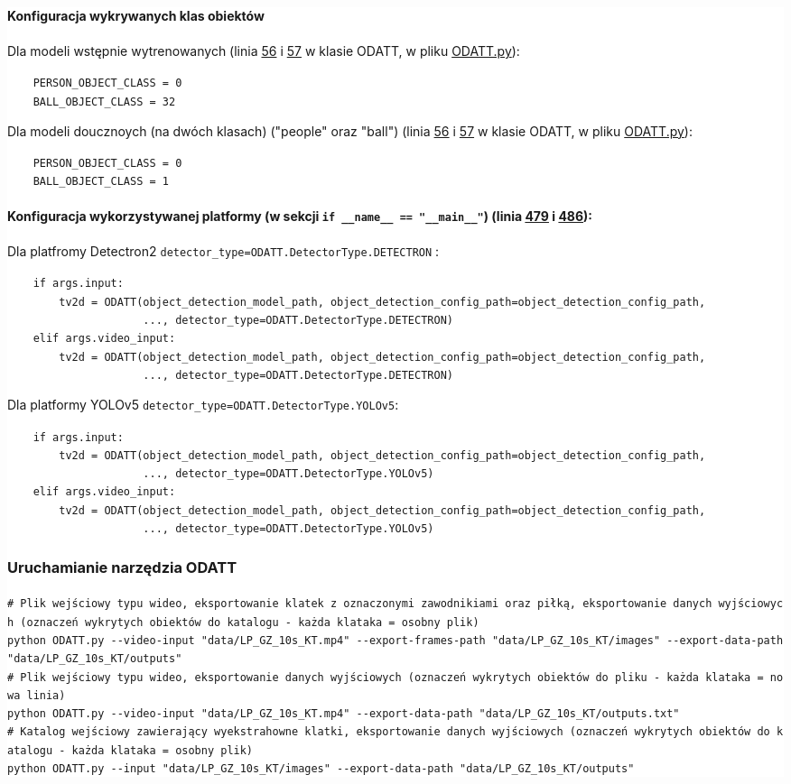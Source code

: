 #### Konfiguracja wykrywanych klas obiektów
Dla modeli wstępnie wytrenowanych (linia [56](ODATT.py#L56) i [57](ODATT.py#L57) w klasie ODATT, w pliku [ODATT.py](ODATT.py)):
```
    PERSON_OBJECT_CLASS = 0
    BALL_OBJECT_CLASS = 32
```
Dla modeli doucznoych (na dwóch klasach) ("people" oraz "ball") (linia [56](ODATT.py#L56) i [57](ODATT.py#L57) w klasie ODATT, w pliku [ODATT.py](ODATT.py)):
```
    PERSON_OBJECT_CLASS = 0
    BALL_OBJECT_CLASS = 1
```

#### Konfiguracja wykorzystywanej platformy (w sekcji `if __name__ == "__main__"`) (linia [479](ODATT.py#L479) i [486](ODATT.py#L486)):
Dla platfromy Detectron2 `detector_type=ODATT.DetectorType.DETECTRON` :
```
    if args.input:
        tv2d = ODATT(object_detection_model_path, object_detection_config_path=object_detection_config_path,
                     ..., detector_type=ODATT.DetectorType.DETECTRON)
    elif args.video_input:
        tv2d = ODATT(object_detection_model_path, object_detection_config_path=object_detection_config_path,
                     ..., detector_type=ODATT.DetectorType.DETECTRON)
```
Dla platformy YOLOv5 `detector_type=ODATT.DetectorType.YOLOv5`:
```
    if args.input:
        tv2d = ODATT(object_detection_model_path, object_detection_config_path=object_detection_config_path,
                     ..., detector_type=ODATT.DetectorType.YOLOv5)
    elif args.video_input:
        tv2d = ODATT(object_detection_model_path, object_detection_config_path=object_detection_config_path,
                     ..., detector_type=ODATT.DetectorType.YOLOv5)
```

### Uruchamianie narzędzia ODATT
```
# Plik wejściowy typu wideo, eksportowanie klatek z oznaczonymi zawodnikiami oraz piłką, eksportowanie danych wyjściowych (oznaczeń wykrytych obiektów do katalogu - każda klataka = osobny plik)
python ODATT.py --video-input "data/LP_GZ_10s_KT.mp4" --export-frames-path "data/LP_GZ_10s_KT/images" --export-data-path "data/LP_GZ_10s_KT/outputs"
# Plik wejściowy typu wideo, eksportowanie danych wyjściowych (oznaczeń wykrytych obiektów do pliku - każda klataka = nowa linia)
python ODATT.py --video-input "data/LP_GZ_10s_KT.mp4" --export-data-path "data/LP_GZ_10s_KT/outputs.txt"
# Katalog wejściowy zawierający wyekstrahowne klatki, eksportowanie danych wyjściowych (oznaczeń wykrytych obiektów do katalogu - każda klataka = osobny plik)
python ODATT.py --input "data/LP_GZ_10s_KT/images" --export-data-path "data/LP_GZ_10s_KT/outputs"
```
